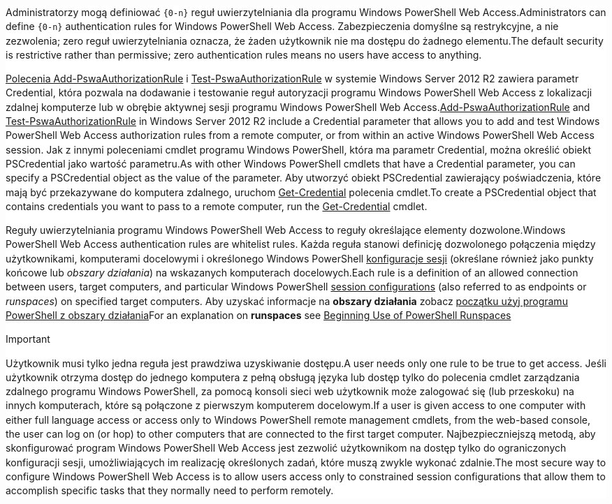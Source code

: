 <span data-ttu-id="9f7e8-113">Administratorzy mogą definiować `{0-n}` reguł uwierzytelniania dla programu Windows PowerShell Web Access.</span><span class="sxs-lookup"><span data-stu-id="9f7e8-113">Administrators can define `{0-n}` authentication rules for Windows PowerShell Web Access.</span></span> <span data-ttu-id="9f7e8-114">Zabezpieczenia domyślne są restrykcyjne, a nie zezwolenia; zero reguł uwierzytelniania oznacza, że żaden użytkownik nie ma dostępu do żadnego elementu.</span><span class="sxs-lookup"><span data-stu-id="9f7e8-114">The default security is restrictive rather than permissive; zero authentication rules means no users have access to anything.</span></span>

<span data-ttu-id="9f7e8-115">[Polecenia Add-PswaAuthorizationRule](/powershell/module/powershellwebaccess/add-pswaauthorizationrule?view=winserver2012r2-ps) i [Test-PswaAuthorizationRule](/powershell/module/powershellwebaccess/test-pswaauthorizationrule?view=winserver2012r2-ps) w systemie Windows Server 2012 R2 zawiera parametr Credential, która pozwala na dodawanie i testowanie reguł autoryzacji programu Windows PowerShell Web Access z lokalizacji zdalnej komputerze lub w obrębie aktywnej sesji programu Windows PowerShell Web Access.</span><span class="sxs-lookup"><span data-stu-id="9f7e8-115">[Add-PswaAuthorizationRule](/powershell/module/powershellwebaccess/add-pswaauthorizationrule?view=winserver2012r2-ps) and [Test-PswaAuthorizationRule](/powershell/module/powershellwebaccess/test-pswaauthorizationrule?view=winserver2012r2-ps) in Windows Server 2012 R2 include a Credential parameter that allows you to add and test Windows PowerShell Web Access authorization rules from a remote computer, or from within an active Windows PowerShell Web Access session.</span></span> <span data-ttu-id="9f7e8-116">Jak z innymi poleceniami cmdlet programu Windows PowerShell, która ma parametr Credential, można określić obiekt PSCredential jako wartość parametru.</span><span class="sxs-lookup"><span data-stu-id="9f7e8-116">As with other Windows PowerShell cmdlets that have a Credential parameter, you can specify a PSCredential object as the value of the parameter.</span></span> <span data-ttu-id="9f7e8-117">Aby utworzyć obiekt PSCredential zawierający poświadczenia, które mają być przekazywane do komputera zdalnego, uruchom [Get-Credential](/powershell/module/microsoft.powershell.security/Get-Credential) polecenia cmdlet.</span><span class="sxs-lookup"><span data-stu-id="9f7e8-117">To create a PSCredential object that contains credentials you want to pass to a remote computer, run the [Get-Credential](/powershell/module/microsoft.powershell.security/Get-Credential) cmdlet.</span></span>

<span data-ttu-id="9f7e8-118">Reguły uwierzytelniania programu Windows PowerShell Web Access to reguły określające elementy dozwolone.</span><span class="sxs-lookup"><span data-stu-id="9f7e8-118">Windows PowerShell Web Access authentication rules are whitelist rules.</span></span> <span data-ttu-id="9f7e8-119">Każda reguła stanowi definicję dozwolonego połączenia między użytkownikami, komputerami docelowymi i określonego Windows PowerShell [konfiguracje sesji](/powershell/module/microsoft.powershell.core/about/about_session_configurations?view=powershell-5.1) (określane również jako punkty końcowe lub _obszary działania_) na wskazanych komputerach docelowych.</span><span class="sxs-lookup"><span data-stu-id="9f7e8-119">Each rule is a definition of an allowed connection between users, target computers, and particular Windows PowerShell [session configurations](/powershell/module/microsoft.powershell.core/about/about_session_configurations?view=powershell-5.1) (also referred to as endpoints or _runspaces_) on specified target computers.</span></span>
<span data-ttu-id="9f7e8-120">Aby uzyskać informacje na **obszary działania** zobacz [początku użyj programu PowerShell z obszary działania](https://blogs.technet.microsoft.com/heyscriptingguy/2015/11/26/beginning-use-of-powershell-runspaces-part-1/)</span><span class="sxs-lookup"><span data-stu-id="9f7e8-120">For an explanation on **runspaces** see [Beginning Use of PowerShell Runspaces](https://blogs.technet.microsoft.com/heyscriptingguy/2015/11/26/beginning-use-of-powershell-runspaces-part-1/)</span></span>

> [!IMPORTANT]
> <span data-ttu-id="9f7e8-121">Użytkownik musi tylko jedna reguła jest prawdziwa uzyskiwanie dostępu.</span><span class="sxs-lookup"><span data-stu-id="9f7e8-121">A user needs only one rule to be true to get access.</span></span> <span data-ttu-id="9f7e8-122">Jeśli użytkownik otrzyma dostęp do jednego komputera z pełną obsługą języka lub dostęp tylko do polecenia cmdlet zarządzania zdalnego programu Windows PowerShell, za pomocą konsoli sieci web użytkownik może zalogować się (lub przeskoku) na innych komputerach, które są połączone z pierwszym komputerem docelowym.</span><span class="sxs-lookup"><span data-stu-id="9f7e8-122">If a user is given access to one computer with either full language access or access only to Windows PowerShell remote management cmdlets, from the web-based console, the user can log on (or hop) to other computers that are connected to the first target computer.</span></span> <span data-ttu-id="9f7e8-123">Najbezpieczniejszą metodą, aby skonfigurować program Windows PowerShell Web Access jest zezwolić użytkownikom na dostęp tylko do ograniczonych konfiguracji sesji, umożliwiających im realizację określonych zadań, które muszą zwykle wykonać zdalnie.</span><span class="sxs-lookup"><span data-stu-id="9f7e8-123">The most secure way to configure Windows PowerShell Web Access is to allow users access only to constrained session configurations that allow them to accomplish specific tasks that they normally need to perform remotely.</span></span>
